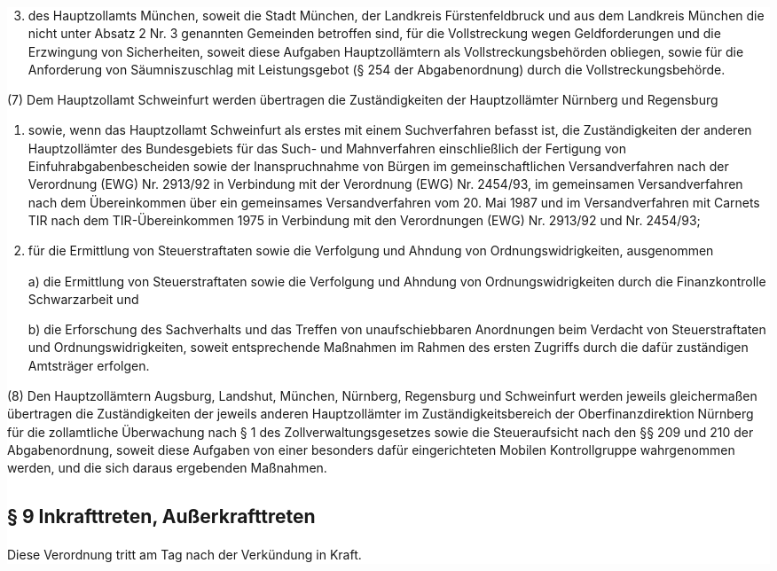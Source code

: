 
3.  des Hauptzollamts München, soweit die Stadt München, der Landkreis
    Fürstenfeldbruck und aus dem Landkreis München die nicht unter Absatz
    2 Nr. 3 genannten Gemeinden betroffen sind, für die Vollstreckung
    wegen Geldforderungen und die Erzwingung von Sicherheiten, soweit
    diese Aufgaben Hauptzollämtern als Vollstreckungsbehörden obliegen,
    sowie für die Anforderung von Säumniszuschlag mit Leistungsgebot (§
    254 der Abgabenordnung) durch die Vollstreckungsbehörde.




(7) Dem Hauptzollamt Schweinfurt werden übertragen die Zuständigkeiten
der Hauptzollämter Nürnberg und Regensburg

1.  sowie, wenn das Hauptzollamt Schweinfurt als erstes mit einem
    Suchverfahren befasst ist, die Zuständigkeiten der anderen
    Hauptzollämter des Bundesgebiets für das Such- und Mahnverfahren
    einschließlich der Fertigung von Einfuhrabgabenbescheiden sowie der
    Inanspruchnahme von Bürgen im gemeinschaftlichen Versandverfahren nach
    der Verordnung (EWG) Nr. 2913/92 in Verbindung mit der Verordnung
    (EWG) Nr. 2454/93, im gemeinsamen Versandverfahren nach dem
    Übereinkommen über ein gemeinsames Versandverfahren vom 20. Mai 1987
    und im Versandverfahren mit Carnets TIR nach dem TIR-Übereinkommen
    1975 in Verbindung mit den Verordnungen (EWG) Nr. 2913/92 und Nr.
    2454/93;


2.  für die Ermittlung von Steuerstraftaten sowie die Verfolgung und
    Ahndung von Ordnungswidrigkeiten, ausgenommen

    a)  die Ermittlung von Steuerstraftaten sowie die Verfolgung und Ahndung
        von Ordnungswidrigkeiten durch die Finanzkontrolle Schwarzarbeit und


    b)  die Erforschung des Sachverhalts und das Treffen von unaufschiebbaren
        Anordnungen beim Verdacht von Steuerstraftaten und
        Ordnungswidrigkeiten, soweit entsprechende Maßnahmen im Rahmen des
        ersten Zugriffs durch die dafür zuständigen Amtsträger erfolgen.







(8) Den Hauptzollämtern Augsburg, Landshut, München, Nürnberg,
Regensburg und Schweinfurt werden jeweils gleichermaßen übertragen die
Zuständigkeiten der jeweils anderen Hauptzollämter im
Zuständigkeitsbereich der Oberfinanzdirektion Nürnberg für die
zollamtliche Überwachung nach § 1 des Zollverwaltungsgesetzes sowie
die Steueraufsicht nach den §§ 209 und 210 der Abgabenordnung, soweit
diese Aufgaben von einer besonders dafür eingerichteten Mobilen
Kontrollgruppe wahrgenommen werden, und die sich daraus ergebenden
Maßnahmen.


## § 9 Inkrafttreten, Außerkrafttreten

Diese Verordnung tritt am Tag nach der Verkündung in Kraft.

